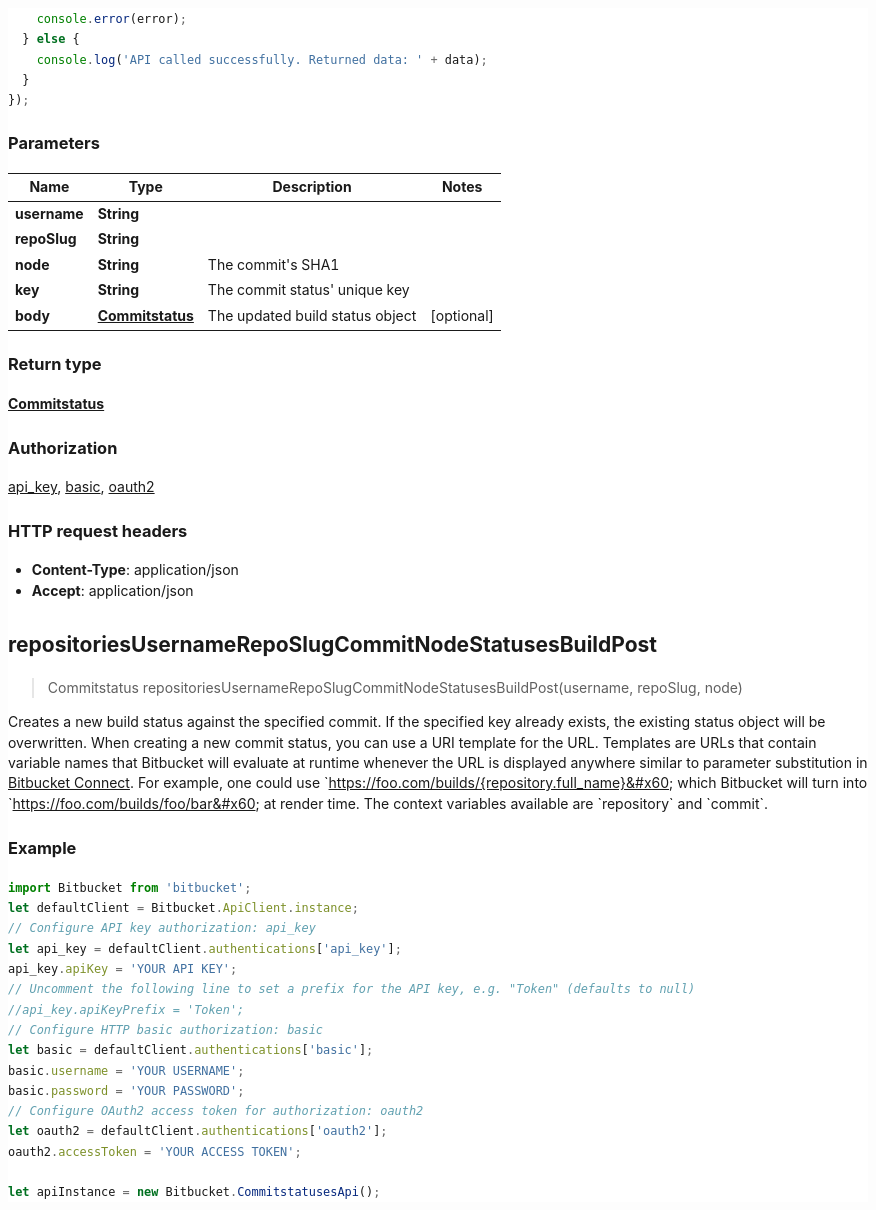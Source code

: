 ```javascript
    console.error(error);
  } else {
    console.log('API called successfully. Returned data: ' + data);
  }
});
```

### Parameters


Name | Type | Description  | Notes
------------- | ------------- | ------------- | -------------
 **username** | **String**|  | 
 **repoSlug** | **String**|  | 
 **node** | **String**| The commit&#39;s SHA1 | 
 **key** | **String**| The commit status&#39; unique key | 
 **body** | [**Commitstatus**](Commitstatus.md)| The updated build status object | [optional] 

### Return type

[**Commitstatus**](Commitstatus.md)

### Authorization

[api_key](../README.md#api_key), [basic](../README.md#basic), [oauth2](../README.md#oauth2)

### HTTP request headers

- **Content-Type**: application/json
- **Accept**: application/json


## repositoriesUsernameRepoSlugCommitNodeStatusesBuildPost

> Commitstatus repositoriesUsernameRepoSlugCommitNodeStatusesBuildPost(username, repoSlug, node)



Creates a new build status against the specified commit.  If the specified key already exists, the existing status object will be overwritten.  When creating a new commit status, you can use a URI template for the URL. Templates are URLs that contain variable names that Bitbucket will evaluate at runtime whenever the URL is displayed anywhere similar to parameter substitution in [Bitbucket Connect](https://developer.atlassian.com/bitbucket/concepts/context-parameters.html). For example, one could use &#x60;https://foo.com/builds/{repository.full_name}&#x60; which Bitbucket will turn into &#x60;https://foo.com/builds/foo/bar&#x60; at render time. The context variables available are &#x60;repository&#x60; and &#x60;commit&#x60;.

### Example

```javascript
import Bitbucket from 'bitbucket';
let defaultClient = Bitbucket.ApiClient.instance;
// Configure API key authorization: api_key
let api_key = defaultClient.authentications['api_key'];
api_key.apiKey = 'YOUR API KEY';
// Uncomment the following line to set a prefix for the API key, e.g. "Token" (defaults to null)
//api_key.apiKeyPrefix = 'Token';
// Configure HTTP basic authorization: basic
let basic = defaultClient.authentications['basic'];
basic.username = 'YOUR USERNAME';
basic.password = 'YOUR PASSWORD';
// Configure OAuth2 access token for authorization: oauth2
let oauth2 = defaultClient.authentications['oauth2'];
oauth2.accessToken = 'YOUR ACCESS TOKEN';

let apiInstance = new Bitbucket.CommitstatusesApi();
```